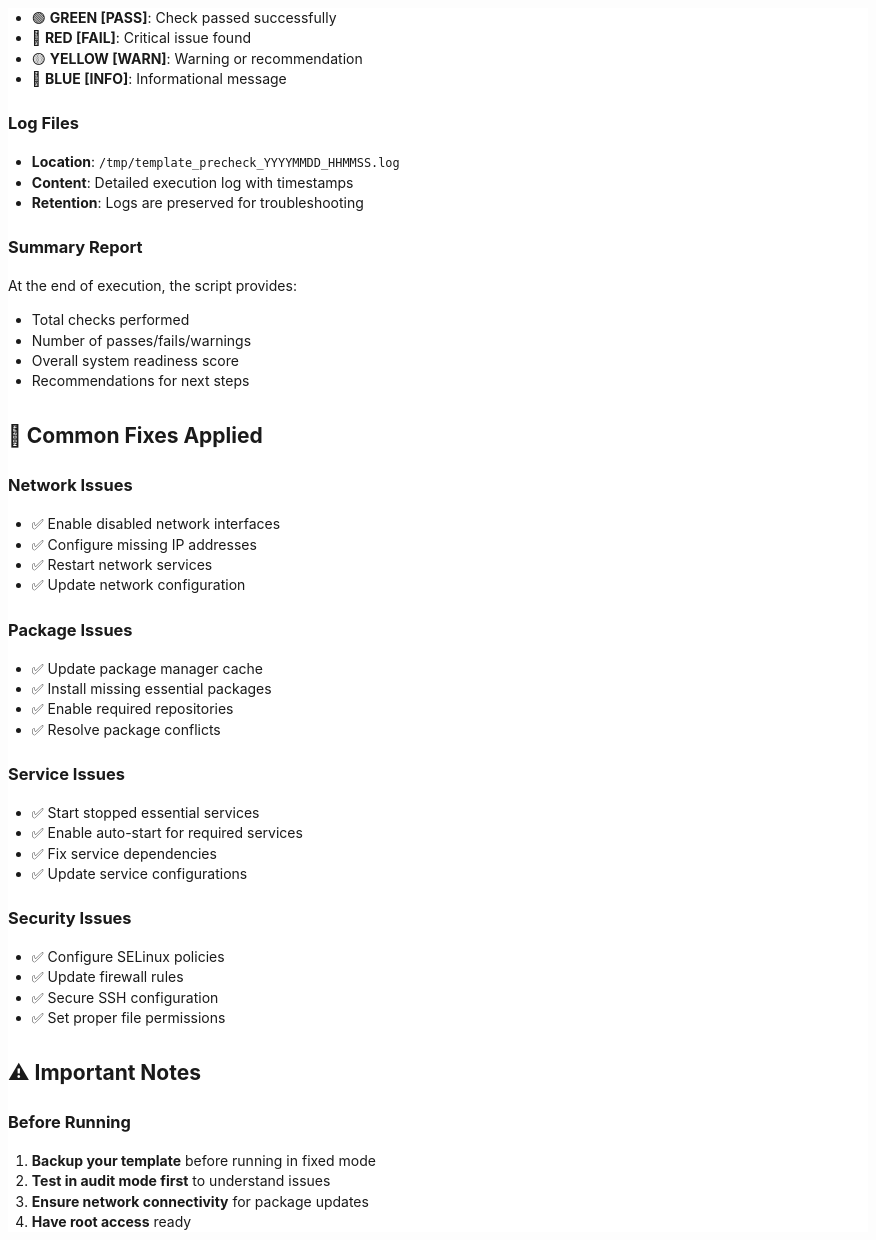 - 🟢 **GREEN [PASS]**: Check passed successfully
- 🔴 **RED [FAIL]**: Critical issue found
- 🟡 **YELLOW [WARN]**: Warning or recommendation
- 🔵 **BLUE [INFO]**: Informational message

### Log Files
- **Location**: `/tmp/template_precheck_YYYYMMDD_HHMMSS.log`
- **Content**: Detailed execution log with timestamps
- **Retention**: Logs are preserved for troubleshooting

### Summary Report
At the end of execution, the script provides:
- Total checks performed
- Number of passes/fails/warnings
- Overall system readiness score
- Recommendations for next steps

## 🔧 Common Fixes Applied

### Network Issues
- ✅ Enable disabled network interfaces
- ✅ Configure missing IP addresses
- ✅ Restart network services
- ✅ Update network configuration

### Package Issues
- ✅ Update package manager cache
- ✅ Install missing essential packages
- ✅ Enable required repositories
- ✅ Resolve package conflicts

### Service Issues
- ✅ Start stopped essential services
- ✅ Enable auto-start for required services
- ✅ Fix service dependencies
- ✅ Update service configurations

### Security Issues
- ✅ Configure SELinux policies
- ✅ Update firewall rules
- ✅ Secure SSH configuration
- ✅ Set proper file permissions

## ⚠️ Important Notes

### Before Running
1. **Backup your template** before running in fixed mode
2. **Test in audit mode first** to understand issues
3. **Ensure network connectivity** for package updates
4. **Have root access** ready
